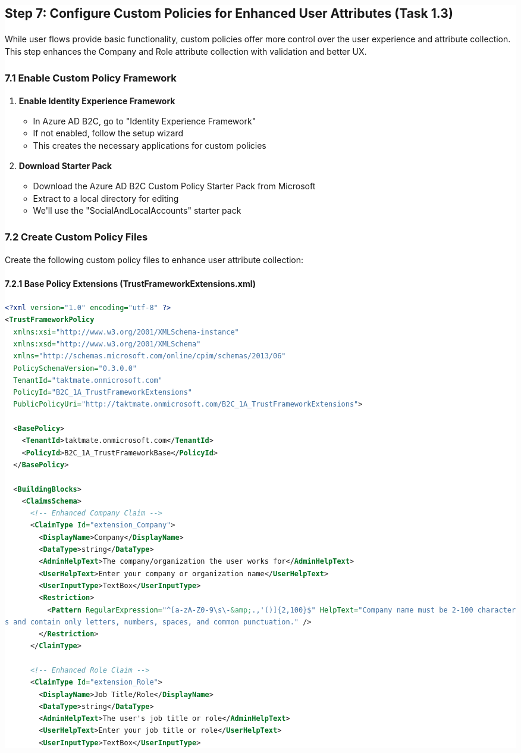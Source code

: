 ## Step 7: Configure Custom Policies for Enhanced User Attributes (Task 1.3)

While user flows provide basic functionality, custom policies offer more control over the user experience and attribute collection. This step enhances the Company and Role attribute collection with validation and better UX.

### 7.1 Enable Custom Policy Framework

1. **Enable Identity Experience Framework**
   - In Azure AD B2C, go to "Identity Experience Framework"
   - If not enabled, follow the setup wizard
   - This creates the necessary applications for custom policies

2. **Download Starter Pack**
   - Download the Azure AD B2C Custom Policy Starter Pack from Microsoft
   - Extract to a local directory for editing
   - We'll use the "SocialAndLocalAccounts" starter pack

### 7.2 Create Custom Policy Files

Create the following custom policy files to enhance user attribute collection:

#### 7.2.1 Base Policy Extensions (TrustFrameworkExtensions.xml)

```xml
<?xml version="1.0" encoding="utf-8" ?>
<TrustFrameworkPolicy 
  xmlns:xsi="http://www.w3.org/2001/XMLSchema-instance" 
  xmlns:xsd="http://www.w3.org/2001/XMLSchema" 
  xmlns="http://schemas.microsoft.com/online/cpim/schemas/2013/06" 
  PolicySchemaVersion="0.3.0.0" 
  TenantId="taktmate.onmicrosoft.com" 
  PolicyId="B2C_1A_TrustFrameworkExtensions" 
  PublicPolicyUri="http://taktmate.onmicrosoft.com/B2C_1A_TrustFrameworkExtensions">

  <BasePolicy>
    <TenantId>taktmate.onmicrosoft.com</TenantId>
    <PolicyId>B2C_1A_TrustFrameworkBase</PolicyId>
  </BasePolicy>

  <BuildingBlocks>
    <ClaimsSchema>
      <!-- Enhanced Company Claim -->
      <ClaimType Id="extension_Company">
        <DisplayName>Company</DisplayName>
        <DataType>string</DataType>
        <AdminHelpText>The company/organization the user works for</AdminHelpText>
        <UserHelpText>Enter your company or organization name</UserHelpText>
        <UserInputType>TextBox</UserInputType>
        <Restriction>
          <Pattern RegularExpression="^[a-zA-Z0-9\s\-&amp;.,'()]{2,100}$" HelpText="Company name must be 2-100 characters and contain only letters, numbers, spaces, and common punctuation." />
        </Restriction>
      </ClaimType>

      <!-- Enhanced Role Claim -->
      <ClaimType Id="extension_Role">
        <DisplayName>Job Title/Role</DisplayName>
        <DataType>string</DataType>
        <AdminHelpText>The user's job title or role</AdminHelpText>
        <UserHelpText>Enter your job title or role</UserHelpText>
        <UserInputType>TextBox</UserInputType>
```